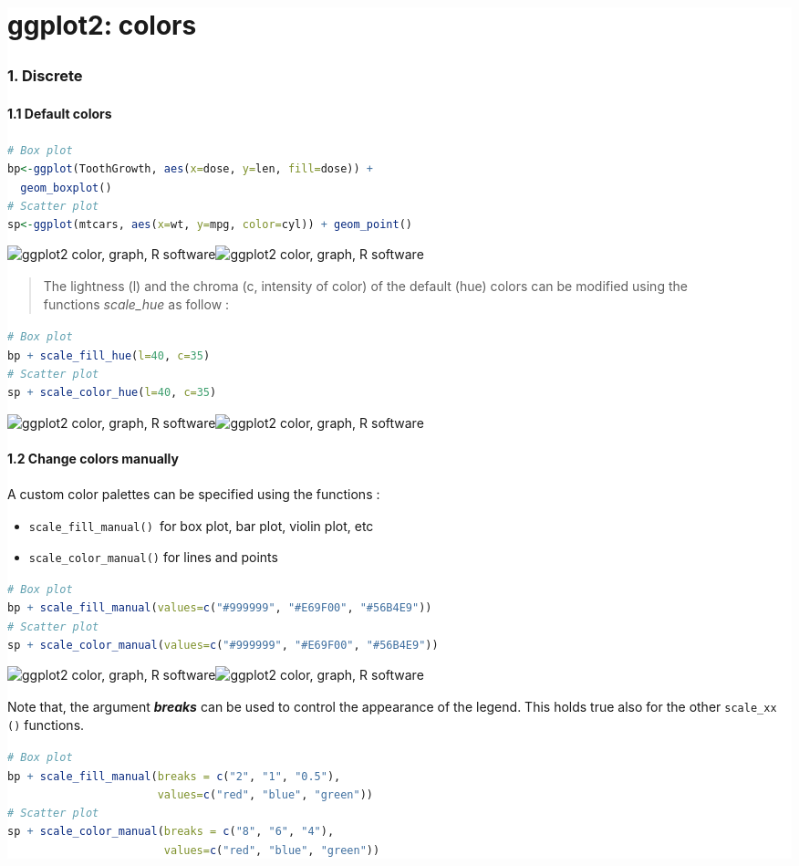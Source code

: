 # ggplot2: colors

### 1. Discrete

#### 1.1 Default colors

```R
# Box plot
bp<-ggplot(ToothGrowth, aes(x=dose, y=len, fill=dose)) +
  geom_boxplot()
# Scatter plot
sp<-ggplot(mtcars, aes(x=wt, y=mpg, color=cyl)) + geom_point()
```

<p><img src="http://www.sthda.com/sthda/RDoc/figure/ggplot2/ggplot2-color-group-color-1.png" title="ggplot2 color, graph, R software" alt="ggplot2 color, graph, R software" width="240"><img src="http://www.sthda.com/sthda/RDoc/figure/ggplot2/ggplot2-color-group-color-2.png" title="ggplot2 color, graph, R software" alt="ggplot2 color, graph, R software" width="240"></p>

> The lightness (l) and the chroma (c, intensity of color) of the default (hue) colors can be modified using the functions *scale_hue* as follow : 

  ```R
  # Box plot
  bp + scale_fill_hue(l=40, c=35)
  # Scatter plot
  sp + scale_color_hue(l=40, c=35)
  ```

  <p><img src="http://www.sthda.com/sthda/RDoc/figure/ggplot2/ggplot2-color-group-color-luminance-chroma-1.png" title="ggplot2 color, graph, R software" alt="ggplot2 color, graph, R software" width="240"><img src="http://www.sthda.com/sthda/RDoc/figure/ggplot2/ggplot2-color-group-color-luminance-chroma-2.png" title="ggplot2 color, graph, R software" alt="ggplot2 color, graph, R software" width="240"></p>

#### 1.2 Change colors manually

A custom color palettes can be specified using the functions :

- `scale_fill_manual() `for box plot, bar plot, violin plot, etc

- `scale_color_manual()` for lines and points

```R
# Box plot
bp + scale_fill_manual(values=c("#999999", "#E69F00", "#56B4E9"))
# Scatter plot
sp + scale_color_manual(values=c("#999999", "#E69F00", "#56B4E9"))
```

  <p><img src="http://www.sthda.com/sthda/RDoc/figure/ggplot2/ggplot2-color-scale-color-manual-1.png" title="ggplot2 color, graph, R software" alt="ggplot2 color, graph, R software" width="240"><img src="http://www.sthda.com/sthda/RDoc/figure/ggplot2/ggplot2-color-scale-color-manual-2.png" title="ggplot2 color, graph, R software" alt="ggplot2 color, graph, R software" width="240"></p>

Note that, the argument ***breaks*** can be used to control the appearance of the legend. This holds true also for the other `scale_xx()` functions. 

```R
# Box plot
bp + scale_fill_manual(breaks = c("2", "1", "0.5"), 
                       values=c("red", "blue", "green"))
# Scatter plot
sp + scale_color_manual(breaks = c("8", "6", "4"),
                        values=c("red", "blue", "green"))
```
